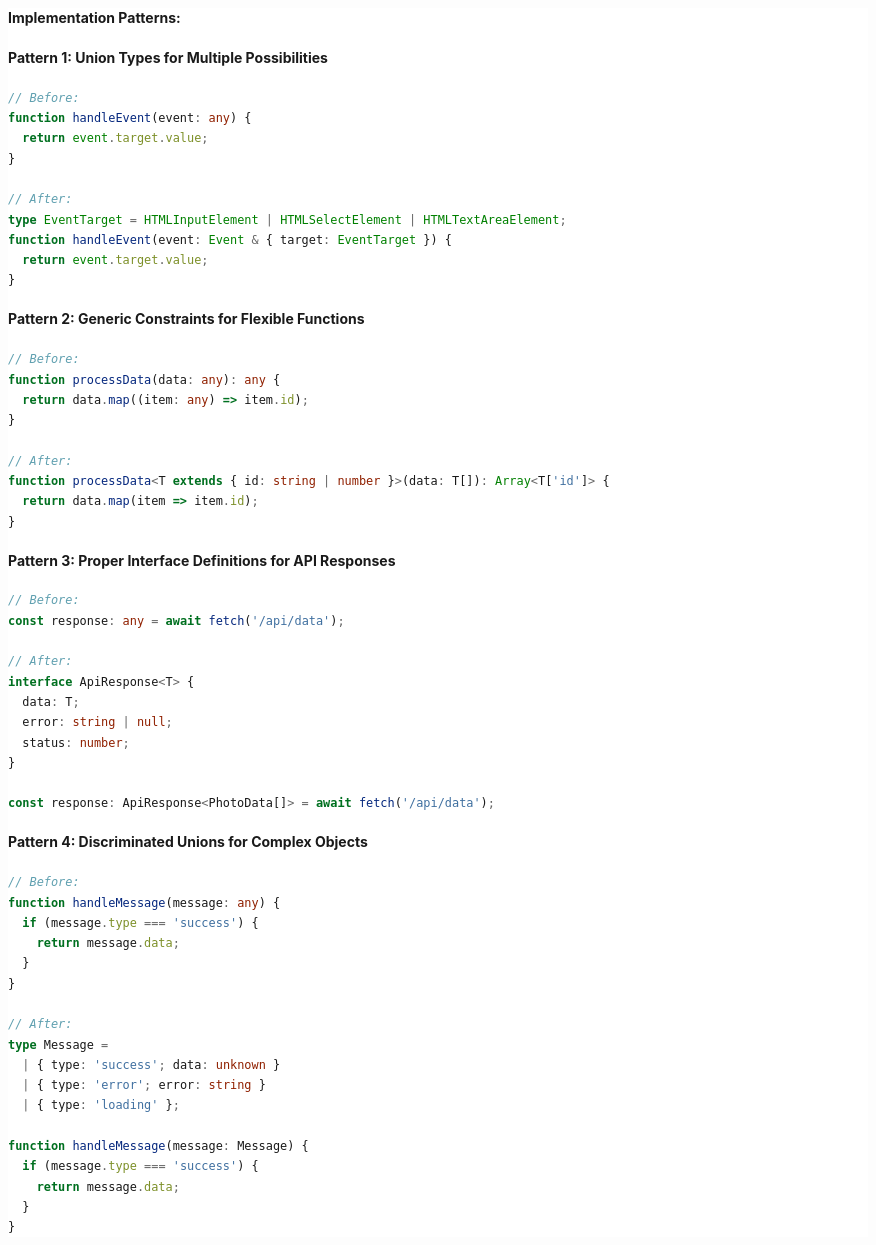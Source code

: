 #### Implementation Patterns:

#### Pattern 1: Union Types for Multiple Possibilities
```typescript
// Before:
function handleEvent(event: any) {
  return event.target.value;
}

// After:
type EventTarget = HTMLInputElement | HTMLSelectElement | HTMLTextAreaElement;
function handleEvent(event: Event & { target: EventTarget }) {
  return event.target.value;
}
```

#### Pattern 2: Generic Constraints for Flexible Functions
```typescript
// Before:
function processData(data: any): any {
  return data.map((item: any) => item.id);
}

// After:
function processData<T extends { id: string | number }>(data: T[]): Array<T['id']> {
  return data.map(item => item.id);
}
```

#### Pattern 3: Proper Interface Definitions for API Responses
```typescript
// Before:
const response: any = await fetch('/api/data');

// After:
interface ApiResponse<T> {
  data: T;
  error: string | null;
  status: number;
}

const response: ApiResponse<PhotoData[]> = await fetch('/api/data');
```

#### Pattern 4: Discriminated Unions for Complex Objects
```typescript
// Before:
function handleMessage(message: any) {
  if (message.type === 'success') {
    return message.data;
  }
}

// After:
type Message =
  | { type: 'success'; data: unknown }
  | { type: 'error'; error: string }
  | { type: 'loading' };

function handleMessage(message: Message) {
  if (message.type === 'success') {
    return message.data;
  }
}
```